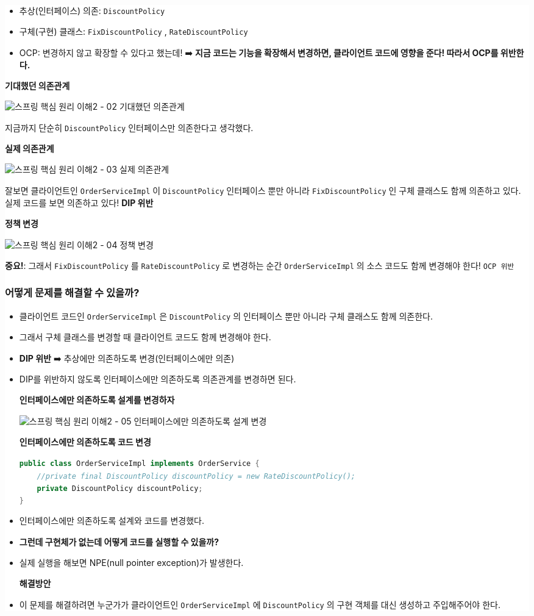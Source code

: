   - 추상(인터페이스) 의존: `DiscountPolicy`
  - 구체(구현) 클래스: `FixDiscountPolicy` , `RateDiscountPolicy`

- OCP: 변경하지 않고 확장할 수 있다고 했는데!
  :arrow_right: **지금 코드는 기능을 확장해서 변경하면, 클라이언트 코드에 영향을 준다! 따라서 OCP를 위반한다.**

**기대했던 의존관계**

![스프링 핵심 원리 이해2 - 02  기대했던 의존관계](https://user-images.githubusercontent.com/52024566/139690929-3da43f82-4f1b-40f6-b552-ae8f2dd90762.png)

지금까지 단순히 `DiscountPolicy` 인터페이스만 의존한다고 생각했다.

**실제 의존관계**

![스프링 핵심 원리 이해2 - 03  실제 의존관계](https://user-images.githubusercontent.com/52024566/139690930-2286930f-8944-4919-b0f7-82253c296370.png)

잘보면 클라이언트인 `OrderServiceImpl` 이 `DiscountPolicy` 인터페이스 뿐만 아니라 `FixDiscountPolicy` 인 구체 클래스도 함께 의존하고 있다. 실제 코드를 보면 의존하고 있다! **DIP 위반**

**정책 변경**

![스프링 핵심 원리 이해2 - 04  정책 변경](https://user-images.githubusercontent.com/52024566/139690932-d636b546-7af9-48c8-9d34-63701c28520f.png)

**중요!**: 그래서 `FixDiscountPolicy` 를 `RateDiscountPolicy` 로 변경하는 순간 `OrderServiceImpl` 의 소스 코드도 함께 변경해야 한다! `OCP 위반`

### 어떻게 문제를 해결할 수 있을까?

- 클라이언트 코드인 `OrderServiceImpl` 은 `DiscountPolicy` 의 인터페이스 뿐만 아니라 구체 클래스도 함께 의존한다.

- 그래서 구체 클래스를 변경할 때 클라이언트 코드도 함께 변경해야 한다.

- **DIP 위반** :arrow_right: 추상에만 의존하도록 변경(인터페이스에만 의존)

- DIP를 위반하지 않도록 인터페이스에만 의존하도록 의존관계를 변경하면 된다.

  

  **인터페이스에만 의존하도록 설계를 변경하자**

  ![스프링 핵심 원리 이해2 - 05  인터페이스에만 의존하도록 설계 변경](https://user-images.githubusercontent.com/52024566/139690933-5debdbed-ccd0-4bd0-9ec3-00a2cc900d2f.png)

  **인터페이스에만 의존하도록 코드 변경**

  ```java
  public class OrderServiceImpl implements OrderService {
      //private final DiscountPolicy discountPolicy = new RateDiscountPolicy();
      private DiscountPolicy discountPolicy;
  }
  ```

- 인터페이스에만 의존하도록 설계와 코드를 변경했다.

- **그런데 구현체가 없는데 어떻게 코드를 실행할 수 있을까?**

- 실제 실행을 해보면 NPE(null pointer exception)가 발생한다.

  **해결방안**

- 이 문제를 해결하려면 누군가가 클라이언트인 `OrderServiceImpl` 에 `DiscountPolicy` 의 구현 객체를 대신 생성하고 주입해주어야 한다.

